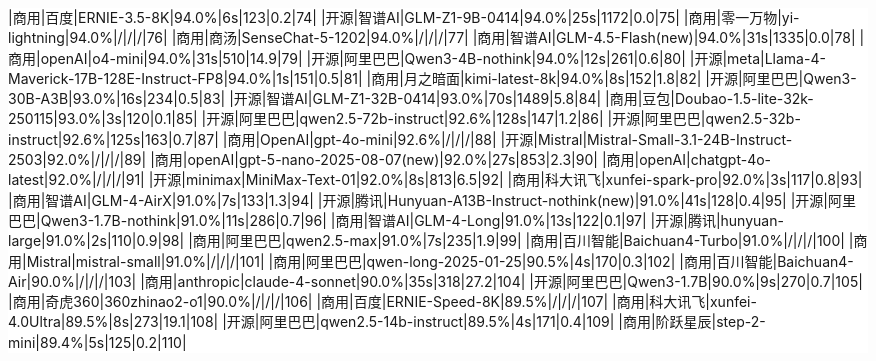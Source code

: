 |商用|百度|ERNIE-3.5-8K|94.0%|6s|123|0.2|74|
|开源|智谱AI|GLM-Z1-9B-0414|94.0%|25s|1172|0.0|75|
|商用|零一万物|yi-lightning|94.0%|/|/|/|76|
|商用|商汤|SenseChat-5-1202|94.0%|/|/|/|77|
|商用|智谱AI|GLM-4.5-Flash(new)|94.0%|31s|1335|0.0|78|
|商用|openAI|o4-mini|94.0%|31s|510|14.9|79|
|开源|阿里巴巴|Qwen3-4B-nothink|94.0%|12s|261|0.6|80|
|开源|meta|Llama-4-Maverick-17B-128E-Instruct-FP8|94.0%|1s|151|0.5|81|
|商用|月之暗面|kimi-latest-8k|94.0%|8s|152|1.8|82|
|开源|阿里巴巴|Qwen3-30B-A3B|93.0%|16s|234|0.5|83|
|开源|智谱AI|GLM-Z1-32B-0414|93.0%|70s|1489|5.8|84|
|商用|豆包|Doubao-1.5-lite-32k-250115|93.0%|3s|120|0.1|85|
|开源|阿里巴巴|qwen2.5-72b-instruct|92.6%|128s|147|1.2|86|
|开源|阿里巴巴|qwen2.5-32b-instruct|92.6%|125s|163|0.7|87|
|商用|OpenAI|gpt-4o-mini|92.6%|/|/|/|88|
|开源|Mistral|Mistral-Small-3.1-24B-Instruct-2503|92.0%|/|/|/|89|
|商用|openAI|gpt-5-nano-2025-08-07(new)|92.0%|27s|853|2.3|90|
|商用|openAI|chatgpt-4o-latest|92.0%|/|/|/|91|
|开源|minimax|MiniMax-Text-01|92.0%|8s|813|6.5|92|
|商用|科大讯飞|xunfei-spark-pro|92.0%|3s|117|0.8|93|
|商用|智谱AI|GLM-4-AirX|91.0%|7s|133|1.3|94|
|开源|腾讯|Hunyuan-A13B-Instruct-nothink(new)|91.0%|41s|128|0.4|95|
|开源|阿里巴巴|Qwen3-1.7B-nothink|91.0%|11s|286|0.7|96|
|商用|智谱AI|GLM-4-Long|91.0%|13s|122|0.1|97|
|开源|腾讯|hunyuan-large|91.0%|2s|110|0.9|98|
|商用|阿里巴巴|qwen2.5-max|91.0%|7s|235|1.9|99|
|商用|百川智能|Baichuan4-Turbo|91.0%|/|/|/|100|
|商用|Mistral|mistral-small|91.0%|/|/|/|101|
|商用|阿里巴巴|qwen-long-2025-01-25|90.5%|4s|170|0.3|102|
|商用|百川智能|Baichuan4-Air|90.0%|/|/|/|103|
|商用|anthropic|claude-4-sonnet|90.0%|35s|318|27.2|104|
|开源|阿里巴巴|Qwen3-1.7B|90.0%|9s|270|0.7|105|
|商用|奇虎360|360zhinao2-o1|90.0%|/|/|/|106|
|商用|百度|ERNIE-Speed-8K|89.5%|/|/|/|107|
|商用|科大讯飞|xunfei-4.0Ultra|89.5%|8s|273|19.1|108|
|开源|阿里巴巴|qwen2.5-14b-instruct|89.5%|4s|171|0.4|109|
|商用|阶跃星辰|step-2-mini|89.4%|5s|125|0.2|110|